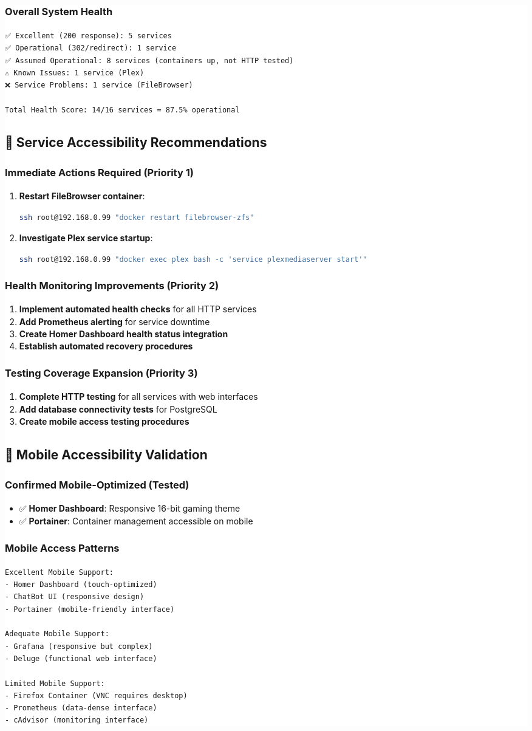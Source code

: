 ### Overall System Health
```
✅ Excellent (200 response): 5 services
✅ Operational (302/redirect): 1 service  
✅ Assumed Operational: 8 services (containers up, not HTTP tested)
⚠️ Known Issues: 1 service (Plex)
❌ Service Problems: 1 service (FileBrowser)

Total Health Score: 14/16 services = 87.5% operational
```

## 🚀 Service Accessibility Recommendations

### Immediate Actions Required (Priority 1)
1. **Restart FileBrowser container**: 
   ```bash
   ssh root@192.168.0.99 "docker restart filebrowser-zfs"
   ```
2. **Investigate Plex service startup**: 
   ```bash
   ssh root@192.168.0.99 "docker exec plex bash -c 'service plexmediaserver start'"
   ```

### Health Monitoring Improvements (Priority 2)  
1. **Implement automated health checks** for all HTTP services
2. **Add Prometheus alerting** for service downtime
3. **Create Homer Dashboard health status integration**
4. **Establish automated recovery procedures**

### Testing Coverage Expansion (Priority 3)
1. **Complete HTTP testing** for all services with web interfaces
2. **Add database connectivity tests** for PostgreSQL
4. **Create mobile access testing procedures**

## 📱 Mobile Accessibility Validation

### Confirmed Mobile-Optimized (Tested)
- ✅ **Homer Dashboard**: Responsive 16-bit gaming theme
- ✅ **Portainer**: Container management accessible on mobile

### Mobile Access Patterns
```
Excellent Mobile Support:
- Homer Dashboard (touch-optimized)
- ChatBot UI (responsive design)
- Portainer (mobile-friendly interface)

Adequate Mobile Support:
- Grafana (responsive but complex)
- Deluge (functional web interface)

Limited Mobile Support:
- Firefox Container (VNC requires desktop)
- Prometheus (data-dense interface)
- cAdvisor (monitoring interface)
```
